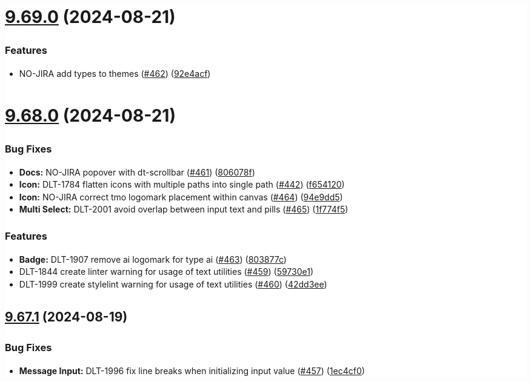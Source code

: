 # [9.69.0](https://github.com/dialpad/dialtone/compare/dialtone/v9.68.0...dialtone/v9.69.0) (2024-08-21)


### Features

* NO-JIRA add types to themes ([#462](https://github.com/dialpad/dialtone/issues/462)) ([92e4acf](https://github.com/dialpad/dialtone/commit/92e4acf7a28960e0407cde91f6c4564a68d513aa))

# [9.68.0](https://github.com/dialpad/dialtone/compare/dialtone/v9.67.1...dialtone/v9.68.0) (2024-08-21)


### Bug Fixes

* **Docs:** NO-JIRA popover with dt-scrollbar ([#461](https://github.com/dialpad/dialtone/issues/461)) ([806078f](https://github.com/dialpad/dialtone/commit/806078f74bc8ce3bc23ffec91c86147fc0d60dae))
* **Icon:** DLT-1784 flatten icons with multiple paths into single path ([#442](https://github.com/dialpad/dialtone/issues/442)) ([f654120](https://github.com/dialpad/dialtone/commit/f65412010b385227d33731e166de184802036ed0))
* **Icon:** NO-JIRA correct tmo logomark placement within canvas ([#464](https://github.com/dialpad/dialtone/issues/464)) ([94e9dd5](https://github.com/dialpad/dialtone/commit/94e9dd5cd715772034987242118db9dc90b8473e))
* **Multi Select:** DLT-2001 avoid overlap between input text and pills ([#465](https://github.com/dialpad/dialtone/issues/465)) ([1f774f5](https://github.com/dialpad/dialtone/commit/1f774f5fd6d2fdfd8a84189db044bca7f0e88ca1))


### Features

* **Badge:** DLT-1907 remove ai logomark for type ai ([#463](https://github.com/dialpad/dialtone/issues/463)) ([803877c](https://github.com/dialpad/dialtone/commit/803877c5c251385a5007b9d83e313f55a546f67e))
* DLT-1844 create linter warning for usage of text utilities ([#459](https://github.com/dialpad/dialtone/issues/459)) ([59730e1](https://github.com/dialpad/dialtone/commit/59730e1fe9193af94b7db2de93bb9c7b38e744c9))
* DLT-1999 create stylelint warning for usage of text utilities ([#460](https://github.com/dialpad/dialtone/issues/460)) ([42dd3ee](https://github.com/dialpad/dialtone/commit/42dd3ee7aa7d412cd8a357d518b19a8bb6238bcf))

## [9.67.1](https://github.com/dialpad/dialtone/compare/dialtone/v9.67.0...dialtone/v9.67.1) (2024-08-19)


### Bug Fixes

* **Message Input:** DLT-1996 fix line breaks when initializing input value ([#457](https://github.com/dialpad/dialtone/issues/457)) ([1ec4cf0](https://github.com/dialpad/dialtone/commit/1ec4cf03ccadfc0bf07174dc0e599cab35c0e676))

